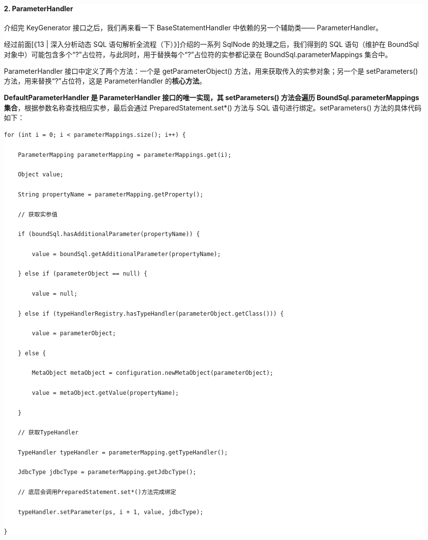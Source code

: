 ```

```

#### 2. ParameterHandler

介绍完 KeyGenerator 接口之后，我们再来看一下 BaseStatementHandler 中依赖的另一个辅助类—— ParameterHandler。

经过前面[《13 | 深入分析动态 SQL 语句解析全流程（下）》]介绍的一系列 SqlNode 的处理之后，我们得到的 SQL 语句（维护在 BoundSql 对象中）可能包含多个“?”占位符，与此同时，用于替换每个“?”占位符的实参都记录在 BoundSql.parameterMappings 集合中。

ParameterHandler 接口中定义了两个方法：一个是 getParameterObject() 方法，用来获取传入的实参对象；另一个是 setParameters() 方法，用来替换“?”占位符，这是 ParameterHandler 的**核心方法**。

**DefaultParameterHandler 是 ParameterHandler 接口的唯一实现，其 setParameters() 方法会遍历 BoundSql.parameterMappings 集合**，根据参数名称查找相应实参，最后会通过 PreparedStatement.set\*() 方法与 SQL 语句进行绑定。setParameters() 方法的具体代码如下：

```
for (int i = 0; i < parameterMappings.size(); i++) {

    ParameterMapping parameterMapping = parameterMappings.get(i);

    Object value;

    String propertyName = parameterMapping.getProperty();

    // 获取实参值

    if (boundSql.hasAdditionalParameter(propertyName)) {

        value = boundSql.getAdditionalParameter(propertyName);

    } else if (parameterObject == null) {

        value = null;

    } else if (typeHandlerRegistry.hasTypeHandler(parameterObject.getClass())) {

        value = parameterObject;

    } else {

        MetaObject metaObject = configuration.newMetaObject(parameterObject);

        value = metaObject.getValue(propertyName);

    }

    // 获取TypeHandler

    TypeHandler typeHandler = parameterMapping.getTypeHandler();

    JdbcType jdbcType = parameterMapping.getJdbcType();

    // 底层会调用PreparedStatement.set*()方法完成绑定

    typeHandler.setParameter(ps, i + 1, value, jdbcType);

}

```
